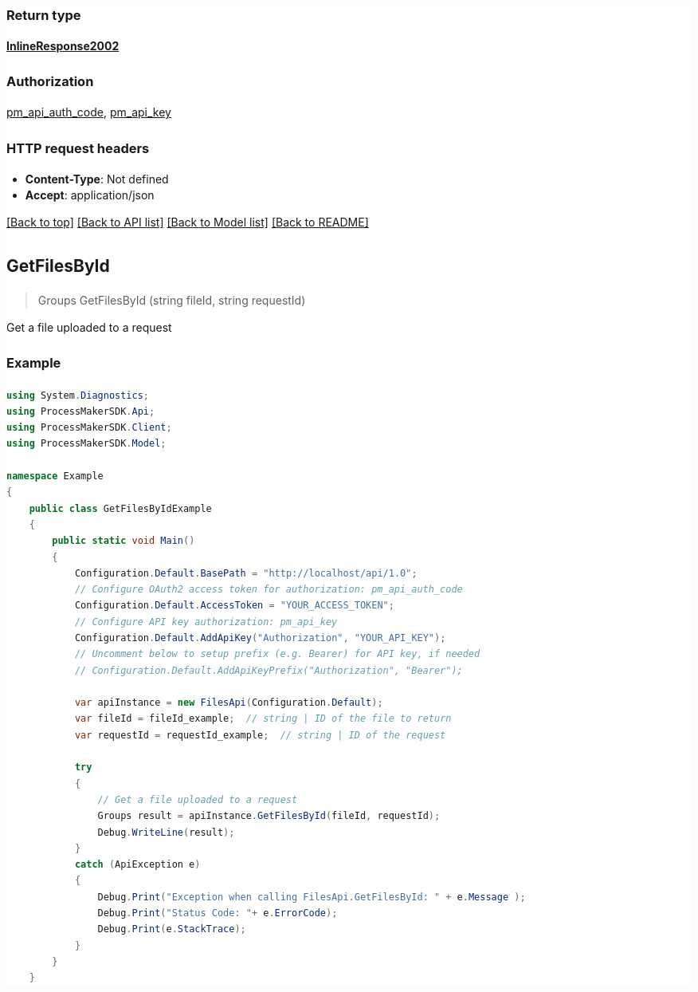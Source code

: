 ### Return type

[**InlineResponse2002**](InlineResponse2002.md)

### Authorization

[pm_api_auth_code](../README.md#pm_api_auth_code), [pm_api_key](../README.md#pm_api_key)

### HTTP request headers

- **Content-Type**: Not defined
- **Accept**: application/json

[[Back to top]](#)
[[Back to API list]](../README.md#documentation-for-api-endpoints)
[[Back to Model list]](../README.md#documentation-for-models)
[[Back to README]](../README.md)


## GetFilesById

> Groups GetFilesById (string fileId, string requestId)

Get a file uploaded to a request

### Example

```csharp
using System.Diagnostics;
using ProcessMakerSDK.Api;
using ProcessMakerSDK.Client;
using ProcessMakerSDK.Model;

namespace Example
{
    public class GetFilesByIdExample
    {
        public static void Main()
        {
            Configuration.Default.BasePath = "http://localhost/api/1.0";
            // Configure OAuth2 access token for authorization: pm_api_auth_code
            Configuration.Default.AccessToken = "YOUR_ACCESS_TOKEN";
            // Configure API key authorization: pm_api_key
            Configuration.Default.AddApiKey("Authorization", "YOUR_API_KEY");
            // Uncomment below to setup prefix (e.g. Bearer) for API key, if needed
            // Configuration.Default.AddApiKeyPrefix("Authorization", "Bearer");

            var apiInstance = new FilesApi(Configuration.Default);
            var fileId = fileId_example;  // string | ID of the file to return
            var requestId = requestId_example;  // string | ID of the request

            try
            {
                // Get a file uploaded to a request
                Groups result = apiInstance.GetFilesById(fileId, requestId);
                Debug.WriteLine(result);
            }
            catch (ApiException e)
            {
                Debug.Print("Exception when calling FilesApi.GetFilesById: " + e.Message );
                Debug.Print("Status Code: "+ e.ErrorCode);
                Debug.Print(e.StackTrace);
            }
        }
    }
```